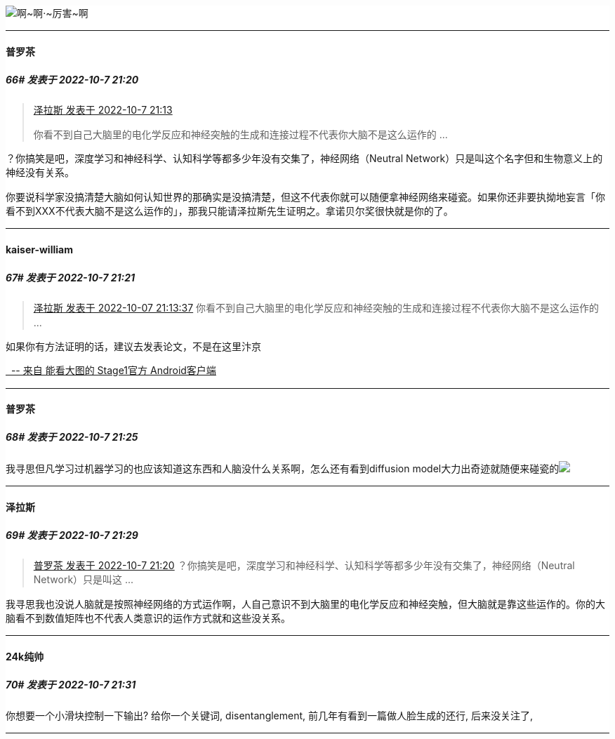 <img src="https://static.saraba1st.com/image/smiley/face2017/186.png" referrerpolicy="no-referrer">啊~啊·~厉害~啊

*****

####  普罗茶  
##### 66#       发表于 2022-10-7 21:20

<blockquote><a href="httphttps://bbs.saraba1st.com/2b/forum.php?mod=redirect&amp;goto=findpost&amp;pid=57798678&amp;ptid=2097486" target="_blank">泽拉斯 发表于 2022-10-7 21:13</a>

你看不到自己大脑里的电化学反应和神经突触的生成和连接过程不代表你大脑不是这么运作的 ...</blockquote>
？你搞笑是吧，深度学习和神经科学、认知科学等都多少年没有交集了，神经网络（Neutral Network）只是叫这个名字但和生物意义上的神经没有关系。

你要说科学家没搞清楚大脑如何认知世界的那确实是没搞清楚，但这不代表你就可以随便拿神经网络来碰瓷。如果你还非要执拗地妄言「你看不到XXX不代表大脑不是这么运作的」，那我只能请泽拉斯先生证明之。拿诺贝尔奖很快就是你的了。



*****

####  kaiser-william  
##### 67#       发表于 2022-10-7 21:21

<blockquote><a href="httphttps://bbs.saraba1st.com/2b/forum.php?mod=redirect&amp;goto=findpost&amp;pid=57798678&amp;ptid=2097486" target="_blank">泽拉斯 发表于 2022-10-07 21:13:37</a>
你看不到自己大脑里的电化学反应和神经突触的生成和连接过程不代表你大脑不是这么运作的 ...</blockquote>如果你有方法证明的话，建议去发表论文，不是在这里汴京

[  -- 来自 能看大图的 Stage1官方 Android客户端](https://www.coolapk.com/apk/140634)

*****

####  普罗茶  
##### 68#       发表于 2022-10-7 21:25

我寻思但凡学习过机器学习的也应该知道这东西和人脑没什么关系啊，怎么还有看到diffusion model大力出奇迹就随便来碰瓷的<img src="https://static.saraba1st.com/image/smiley/face2017/067.png" referrerpolicy="no-referrer">

*****

####  泽拉斯  
##### 69#       发表于 2022-10-7 21:29

<blockquote><a href="httphttps://bbs.saraba1st.com/2b/forum.php?mod=redirect&amp;goto=findpost&amp;pid=57798796&amp;ptid=2097486" target="_blank">普罗茶 发表于 2022-10-7 21:20</a>
？你搞笑是吧，深度学习和神经科学、认知科学等都多少年没有交集了，神经网络（Neutral Network）只是叫这 ...</blockquote>
我寻思我也没说人脑就是按照神经网络的方式运作啊，人自己意识不到大脑里的电化学反应和神经突触，但大脑就是靠这些运作的。你的大脑看不到数值矩阵也不代表人类意识的运作方式就和这些没关系。



*****

####  24k纯帅  
##### 70#       发表于 2022-10-7 21:31

你想要一个小滑块控制一下输出? 给你一个关键词, disentanglement, 前几年有看到一篇做人脸生成的还行, 后来没关注了, 

*****
